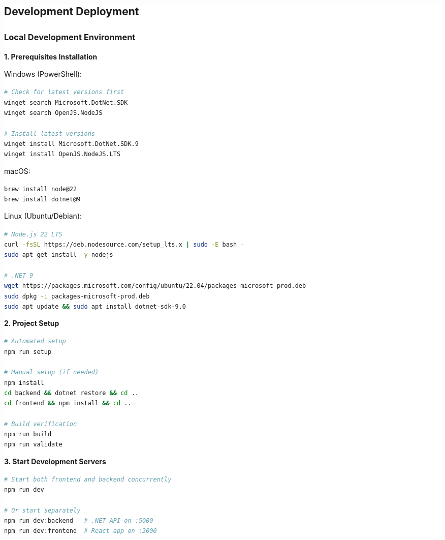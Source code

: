 ## Development Deployment

### Local Development Environment

**1. Prerequisites Installation**

Windows (PowerShell):
```bash
# Check for latest versions first
winget search Microsoft.DotNet.SDK
winget search OpenJS.NodeJS

# Install latest versions  
winget install Microsoft.DotNet.SDK.9
winget install OpenJS.NodeJS.LTS
```

macOS:
```bash
brew install node@22
brew install dotnet@9
```

Linux (Ubuntu/Debian):
```bash
# Node.js 22 LTS
curl -fsSL https://deb.nodesource.com/setup_lts.x | sudo -E bash -
sudo apt-get install -y nodejs

# .NET 9
wget https://packages.microsoft.com/config/ubuntu/22.04/packages-microsoft-prod.deb
sudo dpkg -i packages-microsoft-prod.deb
sudo apt update && sudo apt install dotnet-sdk-9.0
```

**2. Project Setup**

```bash
# Automated setup
npm run setup

# Manual setup (if needed)
npm install
cd backend && dotnet restore && cd ..
cd frontend && npm install && cd ..

# Build verification
npm run build
npm run validate
```

**3. Start Development Servers**

```bash
# Start both frontend and backend concurrently
npm run dev

# Or start separately
npm run dev:backend   # .NET API on :5000
npm run dev:frontend  # React app on :3000
```

